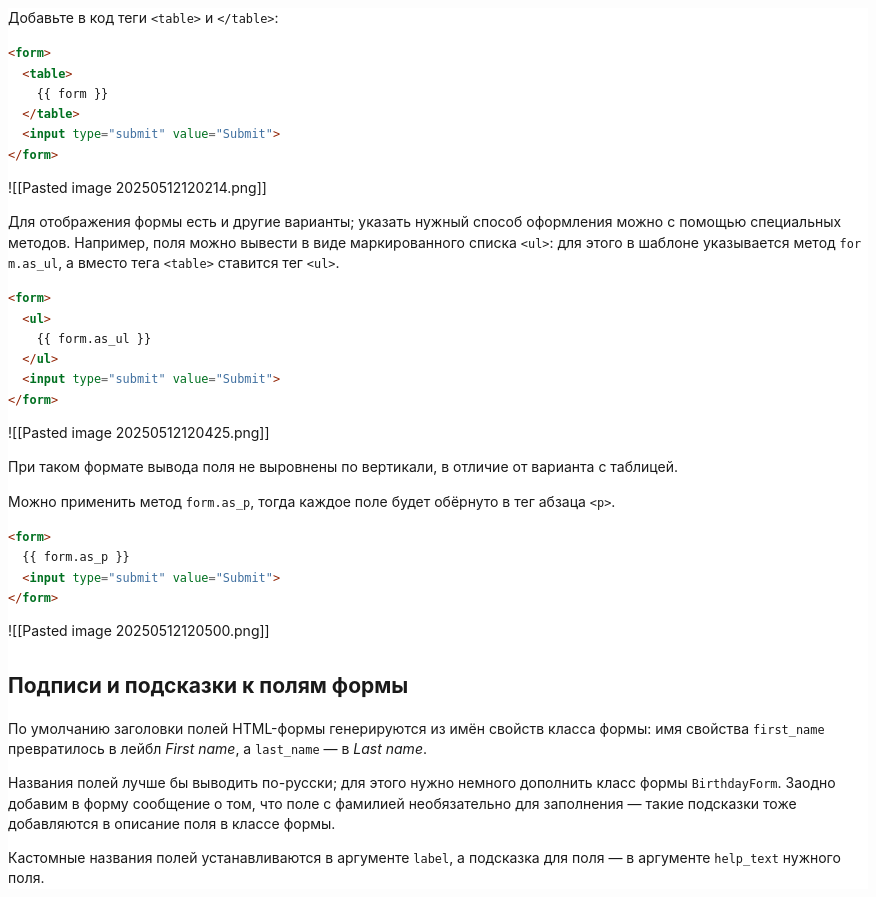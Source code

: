 Добавьте в код теги `<table>` и `</table>`:


```html
<form>
  <table>
    {{ form }}
  </table>
  <input type="submit" value="Submit">
</form>
```


![[Pasted image 20250512120214.png]]


Для отображения формы есть и другие варианты; указать нужный способ оформления можно с помощью специальных методов. Например, поля можно вывести в виде маркированного списка `<ul>`: для этого в шаблоне указывается метод `form.as_ul`, а вместо тега `<table>` ставится тег `<ul>`.

```html
<form>
  <ul>
    {{ form.as_ul }}
  </ul>
  <input type="submit" value="Submit">
</form>
```


![[Pasted image 20250512120425.png]]


При таком формате вывода поля не выровнены по вертикали, в отличие от варианта с таблицей.

Можно применить метод `form.as_p`, тогда каждое поле будет обёрнуто в тег абзаца `<p>`.

```html
<form>
  {{ form.as_p }}
  <input type="submit" value="Submit">
</form>
```


![[Pasted image 20250512120500.png]]


## Подписи и подсказки к полям формы

По умолчанию заголовки полей HTML-формы генерируются из имён свойств класса формы: имя свойства `first_name` превратилось в лейбл _First name_, а `last_name` — в _Last name_.

Названия полей лучше бы выводить по-русски; для этого нужно немного дополнить класс формы `BirthdayForm`. Заодно добавим в форму сообщение о том, что поле с фамилией необязательно для заполнения — такие подсказки тоже добавляются в описание поля в классе формы.

Кастомные названия полей устанавливаются в аргументе `label`, а подсказка для поля — в аргументе `help_text` нужного поля.
